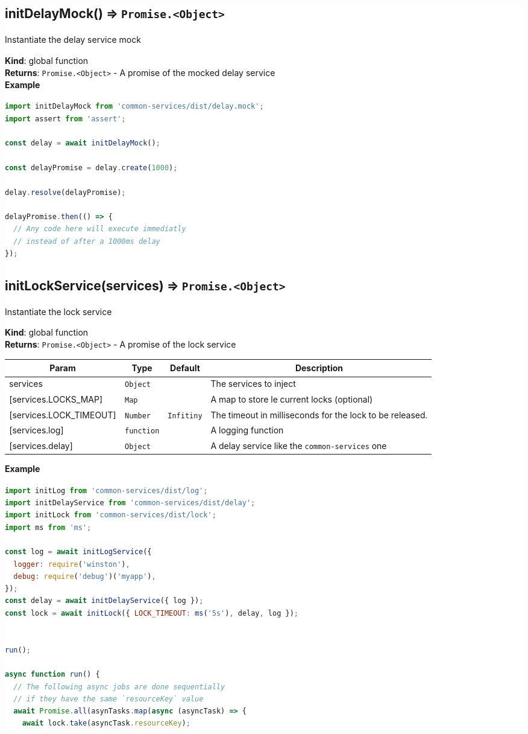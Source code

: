 ## initDelayMock() ⇒ <code>Promise.&lt;Object&gt;</code>
Instantiate the delay service mock

**Kind**: global function  
**Returns**: <code>Promise.&lt;Object&gt;</code> - A promise of the mocked delay service  
**Example**  
```js
import initDelayMock from 'common-services/dist/delay.mock';
import assert from 'assert';

const delay = await initDelayMock();

const delayPromise = delay.create(1000);

delay.resolve(delayPromise);

delayPromise.then(() => {
  // Any code here will execute immediatly
  // instead of after a 1000ms delay
});
```
<a name="initLockService"></a>

## initLockService(services) ⇒ <code>Promise.&lt;Object&gt;</code>
Instantiate the lock service

**Kind**: global function  
**Returns**: <code>Promise.&lt;Object&gt;</code> - A promise of the lock service  

| Param | Type | Default | Description |
| --- | --- | --- | --- |
| services | <code>Object</code> |  | The services to inject |
| [services.LOCKS_MAP] | <code>Map</code> |  | A map to store le current locks (optional) |
| [services.LOCK_TIMEOUT] | <code>Number</code> | <code>Infitiny</code> | The timeout in milliseconds for the lock to  be released. |
| [services.log] | <code>function</code> |  | A logging function |
| [services.delay] | <code>Object</code> |  | A delay service like the `common-services` one |

**Example**  
```js
import initLog from 'common-services/dist/log';
import initDelayService from 'common-services/dist/delay';
import initLock from 'common-services/dist/lock';
import ms from 'ms';

const log = await initLogService({
  logger: require('winston'),
  debug: require('debug')('myapp'),
});
const delay = await initDelayService({ log });
const lock = await initLock({ LOCK_TIMEOUT: ms('5s'), delay, log });


run();

async function run() {
  // The following async jobs are done sequentially
  // if they have the same `resourceKey` value
  await Promise.all(asynTasks.map(async (asyncTask) => {
    await lock.take(asyncTask.resourceKey);

```

[//]: # ( )
[//]: # (This file is automatically generated by a `metapak`)
[//]: # (module. Do not change it  except between the)
[//]: # (`content:start/end` flags, your changes would)
[//]: # (be overridden.)
[//]: # ( )
[//]: # (::contents:start)
[//]: # (::contents:end)